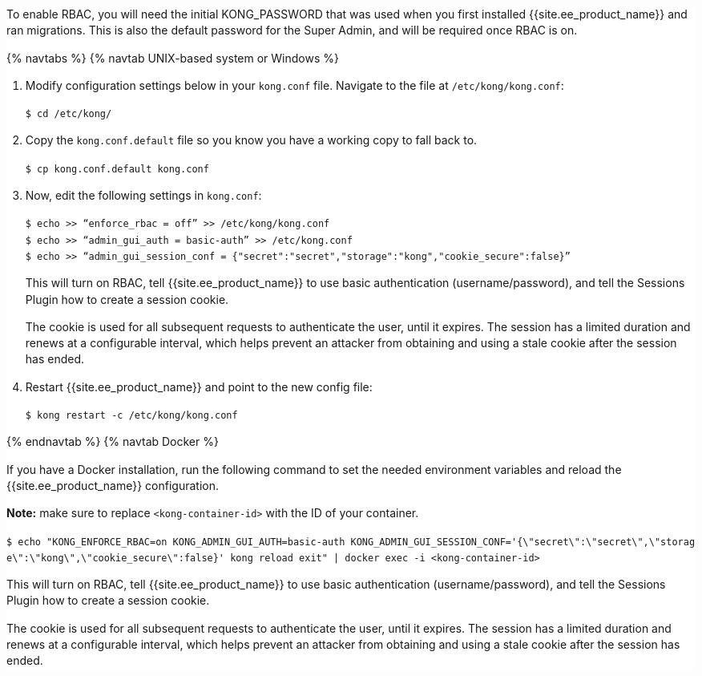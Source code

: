To enable RBAC, you will need the initial KONG_PASSWORD that was used when you first installed {{site.ee_product_name}} and ran migrations. This is also the default password for the Super Admin, and will be required once RBAC is on.

{% navtabs %}
{% navtab UNIX-based system or Windows %}
1. Modify configuration settings below in your `kong.conf` file. Navigate to the file at `/etc/kong/kong.conf`:
    ```
    $ cd /etc/kong/
    ```
2. Copy the `kong.conf.default` file so you know you have a working copy to fall back to.

    ```
    $ cp kong.conf.default kong.conf
    ```

3. Now, edit the following settings in `kong.conf`:

    ```
    $ echo >> “enforce_rbac = off” >> /etc/kong/kong.conf
    $ echo >> “admin_gui_auth = basic-auth” >> /etc/kong.conf
    $ echo >> “admin_gui_session_conf = {"secret":"secret","storage":"kong","cookie_secure":false}”
    ```

    This will turn on RBAC, tell {{site.ee_product_name}} to use basic authentication (username/password), and tell the Sessions Plugin how to create a session cookie.

    The cookie is used for all subsequent requests to authenticate the user, until it expires. The session has a limited duration and renews at a configurable interval, which helps prevent an attacker from obtaining and using a stale cookie after the session has ended.

4. Restart {{site.ee_product_name}} and point to the new config file:

    ```
    $ kong restart -c /etc/kong/kong.conf
    ```
{% endnavtab %}
{% navtab Docker %}

If you have a Docker installation, run the following command to set the needed environment variables and reload the {{site.ee_product_name}} configuration.

**Note:** make sure to replace `<kong-container-id>` with the ID of your container.

```
$ echo "KONG_ENFORCE_RBAC=on KONG_ADMIN_GUI_AUTH=basic-auth KONG_ADMIN_GUI_SESSION_CONF='{\"secret\":\"secret\",\"storage\":\"kong\",\"cookie_secure\":false}' kong reload exit" | docker exec -i <kong-container-id>
```

This will turn on RBAC, tell {{site.ee_product_name}} to use basic authentication (username/password), and tell the Sessions Plugin how to create a session cookie.

The cookie is used for all subsequent requests to authenticate the user, until it expires. The session has a limited duration and renews at a configurable interval, which helps prevent an attacker from obtaining and using a stale cookie after the session has ended.
